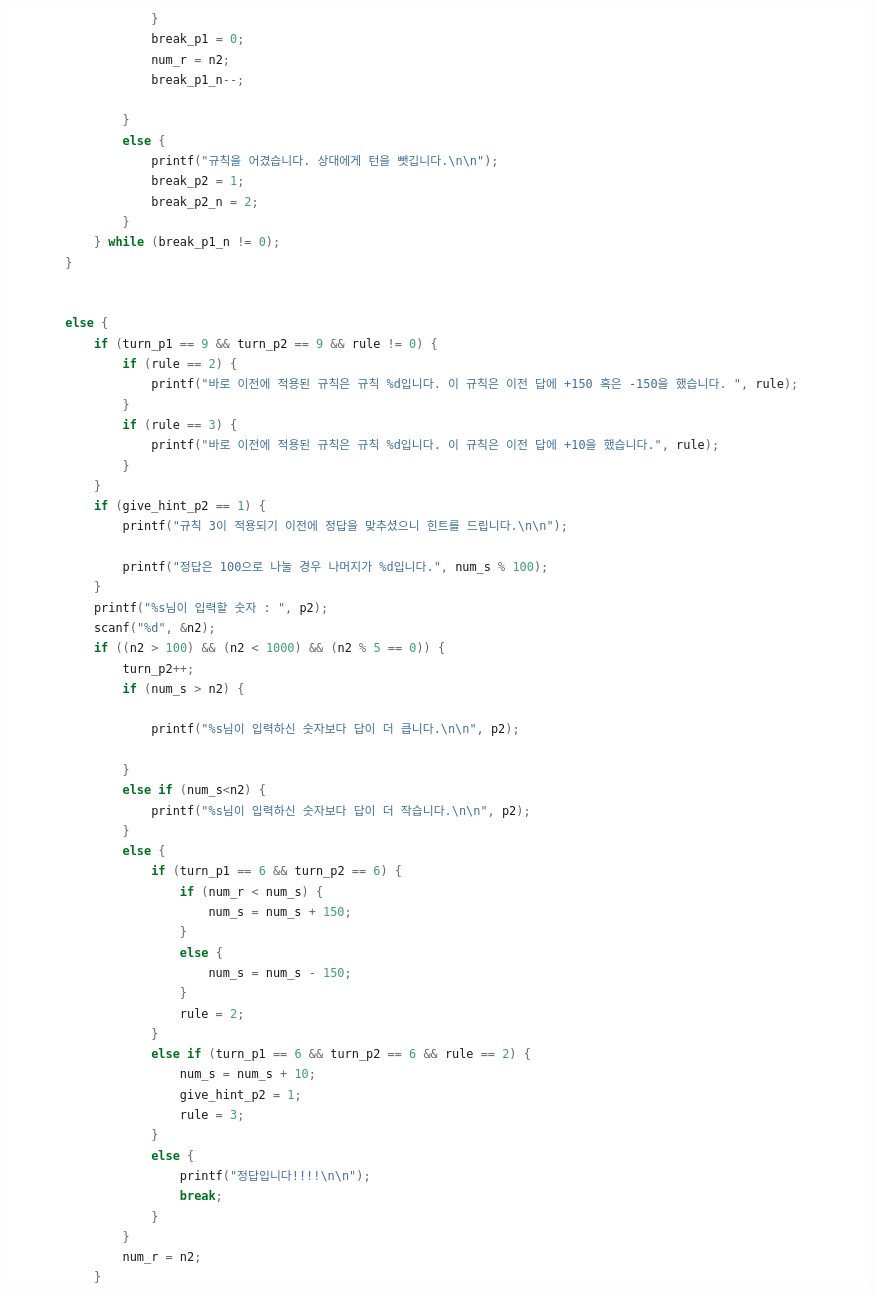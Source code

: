 ```c
					}
					break_p1 = 0;
					num_r = n2;
					break_p1_n--;

				}
				else {
					printf("규칙을 어겼습니다. 상대에게 턴을 뺏깁니다.\n\n");
					break_p2 = 1;
					break_p2_n = 2;
				}
			} while (break_p1_n != 0);
		}


		else {
			if (turn_p1 == 9 && turn_p2 == 9 && rule != 0) {
				if (rule == 2) {
					printf("바로 이전에 적용된 규칙은 규칙 %d입니다. 이 규칙은 이전 답에 +150 혹은 -150을 했습니다. ", rule);
				}
				if (rule == 3) {
					printf("바로 이전에 적용된 규칙은 규칙 %d입니다. 이 규칙은 이전 답에 +10을 했습니다.", rule);
				}
			}
			if (give_hint_p2 == 1) {
				printf("규칙 3이 적용되기 이전에 정답을 맞추셨으니 힌트를 드립니다.\n\n");

				printf("정답은 100으로 나눌 경우 나머지가 %d입니다.", num_s % 100);
			}
			printf("%s님이 입력할 숫자 : ", p2);
			scanf("%d", &n2);
			if ((n2 > 100) && (n2 < 1000) && (n2 % 5 == 0)) {
				turn_p2++;
				if (num_s > n2) {

					printf("%s님이 입력하신 숫자보다 답이 더 큽니다.\n\n", p2);

				}
				else if (num_s<n2) {
					printf("%s님이 입력하신 숫자보다 답이 더 작습니다.\n\n", p2);
				}
				else {
					if (turn_p1 == 6 && turn_p2 == 6) {
						if (num_r < num_s) {
							num_s = num_s + 150;
						}
						else {
							num_s = num_s - 150;
						}
						rule = 2;
					}
					else if (turn_p1 == 6 && turn_p2 == 6 && rule == 2) {
						num_s = num_s + 10;
						give_hint_p2 = 1;
						rule = 3;
					}
					else {
						printf("정답입니다!!!!\n\n");
						break;
					}
				}
				num_r = n2;
			}
```